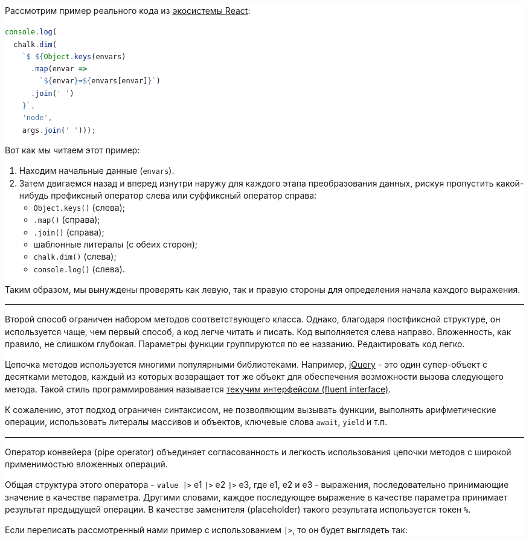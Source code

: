 Рассмотрим пример реального кода из [экосистемы React](https://github.com/facebook/react/blob/17.0.2/scripts/jest/jest-cli.js#L295):

```javascript
console.log(
  chalk.dim(
    `$ ${Object.keys(envars)
      .map(envar =>
        `${envar}=${envars[envar]}`)
      .join(' ')
    }`,
    'node',
    args.join(' ')));
```

Вот как мы читаем этот пример:

1. Находим начальные данные (`envars`).
2. Затем двигаемся назад и вперед изнутри наружу для каждого этапа преобразования данных, рискуя пропустить какой-нибудь префиксный оператор слева или суффиксный оператор справа:
   - `Object.keys()` (слева);
   - `.map()` (справа);
   - `.join()` (справа);
   - шаблонные литералы (с обеих сторон);
   - `chalk.dim()` (слева);
   - `console.log()` (слева).

Таким образом, мы вынуждены проверять как левую, так и правую стороны для определения начала каждого выражения.

---

Второй способ ограничен набором методов соответствующего класса. Однако, благодаря постфиксной структуре, он используется чаще, чем первый способ, а код легче читать и писать. Код выполняется слева направо. Вложенность, как правило, не слишком глубокая. Параметры функции группируются по ее названию. Редактировать код легко.

Цепочка методов используется многими популярными библиотеками. Например, [jQuery](https://jquery.com/) - это один супер-объект с десятками методов, каждый из которых возвращает тот же объект для обеспечения возможности вызова следующего метода. Такой стиль программирования называется [текучим интерфейсом (fluent interface)](https://ru.wikipedia.org/wiki/Fluent_interface).

К сожалению, этот подход ограничен синтаксисом, не позволяющим вызывать функции, выполнять арифметические операции, использовать литералы массивов и объектов, ключевые слова `await`, `yield` и т.п.

---

Оператор конвейера (pipe operator) объединяет согласованность и легкость использования цепочки методов с широкой применимостью вложенных операций.

Общая структура этого оператора - `value |>` e1 `|>` e2 `|>` e3, где e1, e2 и e3 - выражения, последовательно принимающие значение в качестве параметра. Другими словами, каждое последующее выражение в качестве параметра принимает результат предыдущей операции. В качестве заменителя (placeholder) такого результата используется токен `%`.

Если переписать рассмотренный нами пример с использованием `|>`, то он будет выглядеть так:
